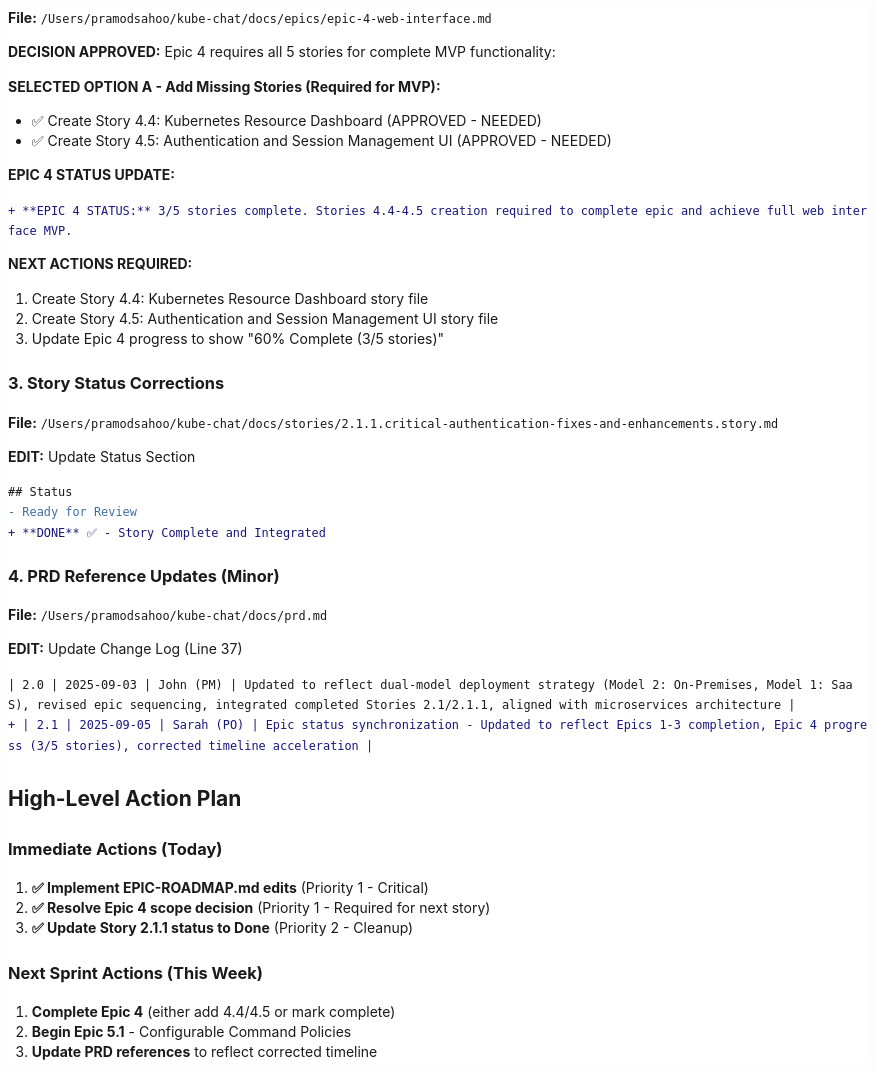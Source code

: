 **File:** `/Users/pramodsahoo/kube-chat/docs/epics/epic-4-web-interface.md`

**DECISION APPROVED:** Epic 4 requires all 5 stories for complete MVP functionality:

**SELECTED OPTION A - Add Missing Stories (Required for MVP):**
- ✅ Create Story 4.4: Kubernetes Resource Dashboard (APPROVED - NEEDED)
- ✅ Create Story 4.5: Authentication and Session Management UI (APPROVED - NEEDED)

**EPIC 4 STATUS UPDATE:**
```diff
+ **EPIC 4 STATUS:** 3/5 stories complete. Stories 4.4-4.5 creation required to complete epic and achieve full web interface MVP.
```

**NEXT ACTIONS REQUIRED:**
1. Create Story 4.4: Kubernetes Resource Dashboard story file
2. Create Story 4.5: Authentication and Session Management UI story file  
3. Update Epic 4 progress to show "60% Complete (3/5 stories)"

### 3. Story Status Corrections

**File:** `/Users/pramodsahoo/kube-chat/docs/stories/2.1.1.critical-authentication-fixes-and-enhancements.story.md`

**EDIT:** Update Status Section
```diff
## Status
- Ready for Review
+ **DONE** ✅ - Story Complete and Integrated
```

### 4. PRD Reference Updates (Minor)

**File:** `/Users/pramodsahoo/kube-chat/docs/prd.md`

**EDIT:** Update Change Log (Line 37)
```diff
| 2.0 | 2025-09-03 | John (PM) | Updated to reflect dual-model deployment strategy (Model 2: On-Premises, Model 1: SaaS), revised epic sequencing, integrated completed Stories 2.1/2.1.1, aligned with microservices architecture |
+ | 2.1 | 2025-09-05 | Sarah (PO) | Epic status synchronization - Updated to reflect Epics 1-3 completion, Epic 4 progress (3/5 stories), corrected timeline acceleration |
```

## High-Level Action Plan

### Immediate Actions (Today)
1. **✅ Implement EPIC-ROADMAP.md edits** (Priority 1 - Critical)
2. **✅ Resolve Epic 4 scope decision** (Priority 1 - Required for next story)  
3. **✅ Update Story 2.1.1 status to Done** (Priority 2 - Cleanup)

### Next Sprint Actions (This Week)
1. **Complete Epic 4** (either add 4.4/4.5 or mark complete)
2. **Begin Epic 5.1** - Configurable Command Policies
3. **Update PRD references** to reflect corrected timeline
